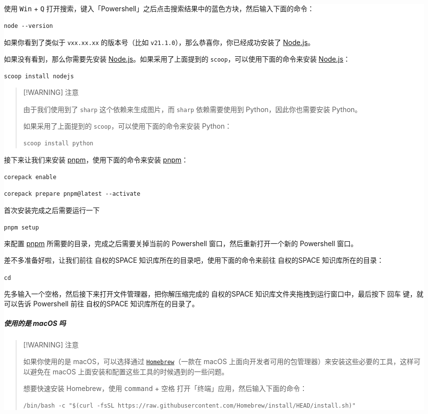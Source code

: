 使用 <kbd data-windows-keyboard-key="windows">Win</kbd> + <kbd>Q</kbd> 打开搜索，键入「Powershell」之后点击搜索结果中的蓝色方块，然后输入下面的命令：

```shell
node --version
```

如果你看到了类似于 `vxx.xx.xx` 的版本号（比如 `v21.1.0`），那么恭喜你，你已经成功安装了 [Node.js](https://nodejs.org/en)。

如果没有看到，那么你需要先安装 [Node.js](https://nodejs.org/en)。如果采用了上面提到的 `scoop`，可以使用下面的命令来安装 [Node.js](https://nodejs.org/en)：

```shell
scoop install nodejs
```

> [!WARNING] 注意
>
> 由于我们使用到了 `sharp` 这个依赖来生成图片，而 `sharp` 依赖需要使用到 Python，因此你也需要安装 Python。
>
> 如果采用了上面提到的 `scoop`，可以使用下面的命令来安装 Python：
>
> ```shell
> scoop install python
> ```

接下来让我们来安装 [pnpm](https://pnpm.io/)，使用下面的命令来安装 [pnpm](https://pnpm.io/)：

```shell
corepack enable
```

```shell
corepack prepare pnpm@latest --activate
```

首次安装完成之后需要运行一下

```shell
pnpm setup
```

来配置 [pnpm](https://pnpm.io/) 所需要的目录，完成之后需要关掉当前的 Powershell 窗口，然后重新打开一个新的 Powershell 窗口。

差不多准备好啦，让我们前往 自权的SPACE 知识库所在的目录吧，使用下面的命令来前往 自权的SPACE 知识库所在的目录：

```shell
cd
```

先多输入一个空格，然后接下来打开文件管理器，把你解压缩完成的 自权的SPACE 知识库文件夹拖拽到运行窗口中，最后按下 <kbd data-keyboard-key="enter">回车</kbd> 键，就可以告诉 Powershell 前往 自权的SPACE 知识库所在的目录了。

##### 使用的是 macOS 吗

> [!WARNING] 注意
>
> 如果你使用的是 macOS，可以选择通过 [`Homebrew`](https://brew.sh/)（一款在 macOS 上面向开发者可用的包管理器）来安装这些必要的工具，这样可以避免在 macOS 上面安装和配置这些工具的时候遇到的一些问题。
>
> 想要快速安装 Homebrew，使用 <kbd data-macos-keyboard-key="command">command</kbd> + <kbd data-keyboard-key="space">空格</kbd> 打开「终端」应用，然后输入下面的命令：
>
> ```shell
> /bin/bash -c "$(curl -fsSL https://raw.githubusercontent.com/Homebrew/install/HEAD/install.sh)"
> ```
